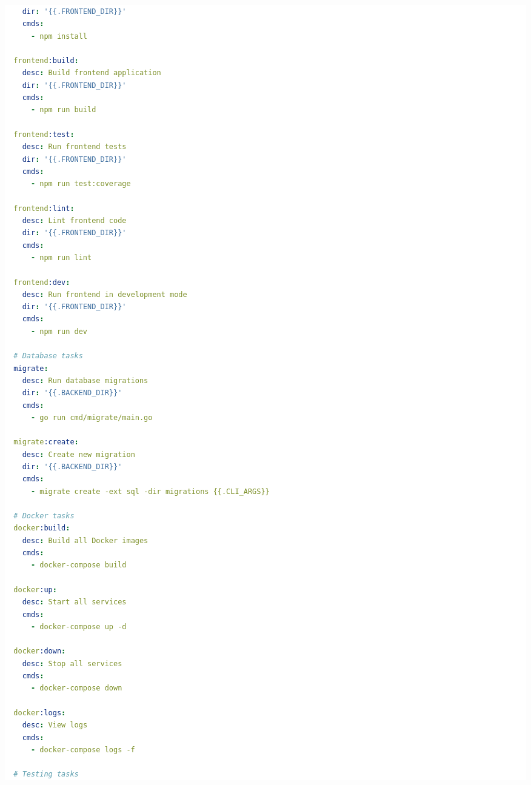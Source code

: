 ```yaml
    dir: '{{.FRONTEND_DIR}}'
    cmds:
      - npm install

  frontend:build:
    desc: Build frontend application
    dir: '{{.FRONTEND_DIR}}'
    cmds:
      - npm run build

  frontend:test:
    desc: Run frontend tests
    dir: '{{.FRONTEND_DIR}}'
    cmds:
      - npm run test:coverage

  frontend:lint:
    desc: Lint frontend code
    dir: '{{.FRONTEND_DIR}}'
    cmds:
      - npm run lint

  frontend:dev:
    desc: Run frontend in development mode
    dir: '{{.FRONTEND_DIR}}'
    cmds:
      - npm run dev

  # Database tasks
  migrate:
    desc: Run database migrations
    dir: '{{.BACKEND_DIR}}'
    cmds:
      - go run cmd/migrate/main.go

  migrate:create:
    desc: Create new migration
    dir: '{{.BACKEND_DIR}}'
    cmds:
      - migrate create -ext sql -dir migrations {{.CLI_ARGS}}

  # Docker tasks
  docker:build:
    desc: Build all Docker images
    cmds:
      - docker-compose build

  docker:up:
    desc: Start all services
    cmds:
      - docker-compose up -d

  docker:down:
    desc: Stop all services
    cmds:
      - docker-compose down

  docker:logs:
    desc: View logs
    cmds:
      - docker-compose logs -f

  # Testing tasks
```